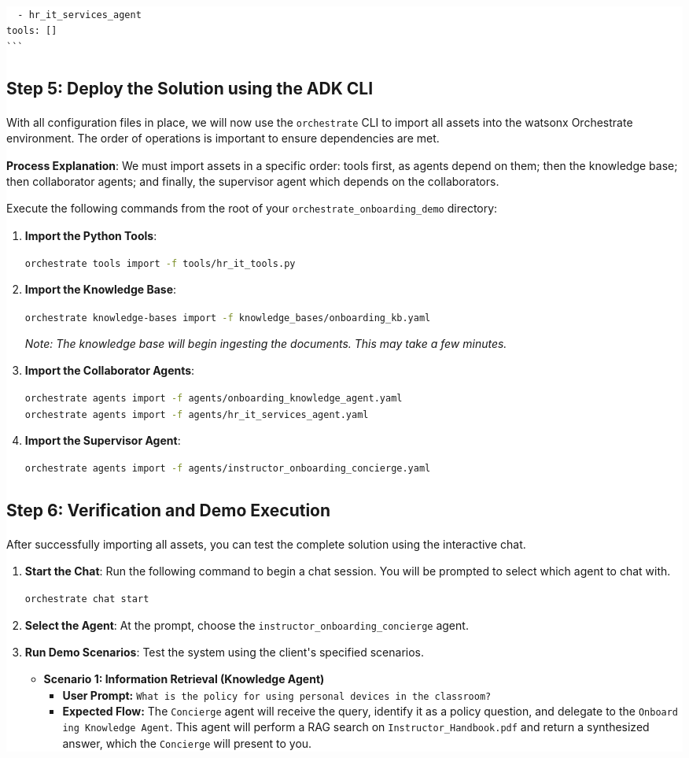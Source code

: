       - hr_it_services_agent
    tools: []
    ```

## Step 5: Deploy the Solution using the ADK CLI

With all configuration files in place, we will now use the `orchestrate` CLI to import all assets into the watsonx Orchestrate environment. The order of operations is important to ensure dependencies are met.

**Process Explanation**: We must import assets in a specific order: tools first, as agents depend on them; then the knowledge base; then collaborator agents; and finally, the supervisor agent which depends on the collaborators.

Execute the following commands from the root of your `orchestrate_onboarding_demo` directory:

1.  **Import the Python Tools**:
    ```bash
    orchestrate tools import -f tools/hr_it_tools.py
    ```
2.  **Import the Knowledge Base**:
    ```bash
    orchestrate knowledge-bases import -f knowledge_bases/onboarding_kb.yaml
    ```
    *Note: The knowledge base will begin ingesting the documents. This may take a few minutes.*

3.  **Import the Collaborator Agents**:
    ```bash
    orchestrate agents import -f agents/onboarding_knowledge_agent.yaml
    orchestrate agents import -f agents/hr_it_services_agent.yaml
    ```
4.  **Import the Supervisor Agent**:
    ```bash
    orchestrate agents import -f agents/instructor_onboarding_concierge.yaml
    ```

## Step 6: Verification and Demo Execution

After successfully importing all assets, you can test the complete solution using the interactive chat.

1.  **Start the Chat**: Run the following command to begin a chat session. You will be prompted to select which agent to chat with.
    ```bash
    orchestrate chat start
    ```
2.  **Select the Agent**: At the prompt, choose the `instructor_onboarding_concierge` agent.

3.  **Run Demo Scenarios**: Test the system using the client's specified scenarios.

    *   **Scenario 1: Information Retrieval (Knowledge Agent)**
        *   **User Prompt:** `What is the policy for using personal devices in the classroom?`
        *   **Expected Flow:** The `Concierge` agent will receive the query, identify it as a policy question, and delegate to the `Onboarding Knowledge Agent`. This agent will perform a RAG search on `Instructor_Handbook.pdf` and return a synthesized answer, which the `Concierge` will present to you.
